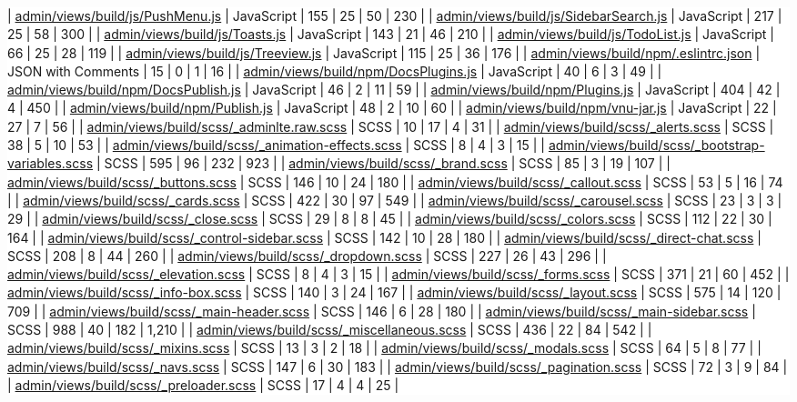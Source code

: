 | [admin/views/build/js/PushMenu.js](/admin/views/build/js/PushMenu.js) | JavaScript | 155 | 25 | 50 | 230 |
| [admin/views/build/js/SidebarSearch.js](/admin/views/build/js/SidebarSearch.js) | JavaScript | 217 | 25 | 58 | 300 |
| [admin/views/build/js/Toasts.js](/admin/views/build/js/Toasts.js) | JavaScript | 143 | 21 | 46 | 210 |
| [admin/views/build/js/TodoList.js](/admin/views/build/js/TodoList.js) | JavaScript | 66 | 25 | 28 | 119 |
| [admin/views/build/js/Treeview.js](/admin/views/build/js/Treeview.js) | JavaScript | 115 | 25 | 36 | 176 |
| [admin/views/build/npm/.eslintrc.json](/admin/views/build/npm/.eslintrc.json) | JSON with Comments | 15 | 0 | 1 | 16 |
| [admin/views/build/npm/DocsPlugins.js](/admin/views/build/npm/DocsPlugins.js) | JavaScript | 40 | 6 | 3 | 49 |
| [admin/views/build/npm/DocsPublish.js](/admin/views/build/npm/DocsPublish.js) | JavaScript | 46 | 2 | 11 | 59 |
| [admin/views/build/npm/Plugins.js](/admin/views/build/npm/Plugins.js) | JavaScript | 404 | 42 | 4 | 450 |
| [admin/views/build/npm/Publish.js](/admin/views/build/npm/Publish.js) | JavaScript | 48 | 2 | 10 | 60 |
| [admin/views/build/npm/vnu-jar.js](/admin/views/build/npm/vnu-jar.js) | JavaScript | 22 | 27 | 7 | 56 |
| [admin/views/build/scss/_adminlte.raw.scss](/admin/views/build/scss/_adminlte.raw.scss) | SCSS | 10 | 17 | 4 | 31 |
| [admin/views/build/scss/_alerts.scss](/admin/views/build/scss/_alerts.scss) | SCSS | 38 | 5 | 10 | 53 |
| [admin/views/build/scss/_animation-effects.scss](/admin/views/build/scss/_animation-effects.scss) | SCSS | 8 | 4 | 3 | 15 |
| [admin/views/build/scss/_bootstrap-variables.scss](/admin/views/build/scss/_bootstrap-variables.scss) | SCSS | 595 | 96 | 232 | 923 |
| [admin/views/build/scss/_brand.scss](/admin/views/build/scss/_brand.scss) | SCSS | 85 | 3 | 19 | 107 |
| [admin/views/build/scss/_buttons.scss](/admin/views/build/scss/_buttons.scss) | SCSS | 146 | 10 | 24 | 180 |
| [admin/views/build/scss/_callout.scss](/admin/views/build/scss/_callout.scss) | SCSS | 53 | 5 | 16 | 74 |
| [admin/views/build/scss/_cards.scss](/admin/views/build/scss/_cards.scss) | SCSS | 422 | 30 | 97 | 549 |
| [admin/views/build/scss/_carousel.scss](/admin/views/build/scss/_carousel.scss) | SCSS | 23 | 3 | 3 | 29 |
| [admin/views/build/scss/_close.scss](/admin/views/build/scss/_close.scss) | SCSS | 29 | 8 | 8 | 45 |
| [admin/views/build/scss/_colors.scss](/admin/views/build/scss/_colors.scss) | SCSS | 112 | 22 | 30 | 164 |
| [admin/views/build/scss/_control-sidebar.scss](/admin/views/build/scss/_control-sidebar.scss) | SCSS | 142 | 10 | 28 | 180 |
| [admin/views/build/scss/_direct-chat.scss](/admin/views/build/scss/_direct-chat.scss) | SCSS | 208 | 8 | 44 | 260 |
| [admin/views/build/scss/_dropdown.scss](/admin/views/build/scss/_dropdown.scss) | SCSS | 227 | 26 | 43 | 296 |
| [admin/views/build/scss/_elevation.scss](/admin/views/build/scss/_elevation.scss) | SCSS | 8 | 4 | 3 | 15 |
| [admin/views/build/scss/_forms.scss](/admin/views/build/scss/_forms.scss) | SCSS | 371 | 21 | 60 | 452 |
| [admin/views/build/scss/_info-box.scss](/admin/views/build/scss/_info-box.scss) | SCSS | 140 | 3 | 24 | 167 |
| [admin/views/build/scss/_layout.scss](/admin/views/build/scss/_layout.scss) | SCSS | 575 | 14 | 120 | 709 |
| [admin/views/build/scss/_main-header.scss](/admin/views/build/scss/_main-header.scss) | SCSS | 146 | 6 | 28 | 180 |
| [admin/views/build/scss/_main-sidebar.scss](/admin/views/build/scss/_main-sidebar.scss) | SCSS | 988 | 40 | 182 | 1,210 |
| [admin/views/build/scss/_miscellaneous.scss](/admin/views/build/scss/_miscellaneous.scss) | SCSS | 436 | 22 | 84 | 542 |
| [admin/views/build/scss/_mixins.scss](/admin/views/build/scss/_mixins.scss) | SCSS | 13 | 3 | 2 | 18 |
| [admin/views/build/scss/_modals.scss](/admin/views/build/scss/_modals.scss) | SCSS | 64 | 5 | 8 | 77 |
| [admin/views/build/scss/_navs.scss](/admin/views/build/scss/_navs.scss) | SCSS | 147 | 6 | 30 | 183 |
| [admin/views/build/scss/_pagination.scss](/admin/views/build/scss/_pagination.scss) | SCSS | 72 | 3 | 9 | 84 |
| [admin/views/build/scss/_preloader.scss](/admin/views/build/scss/_preloader.scss) | SCSS | 17 | 4 | 4 | 25 |